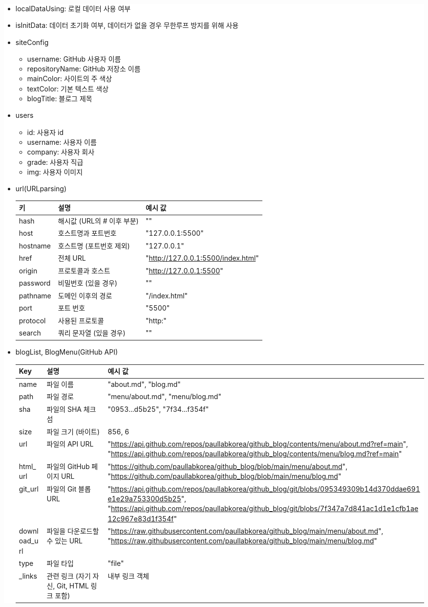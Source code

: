   - localDataUsing: 로컬 데이터 사용 여부
  - isInitData: 데이터 초기화 여부, 데이터가 없을 경우 무한루프 방지를 위해 사용

  - siteConfig

    - username: GitHub 사용자 이름
    - repositoryName: GitHub 저장소 이름
    - mainColor: 사이트의 주 색상
    - textColor: 기본 텍스트 색상
    - blogTitle: 블로그 제목

  - users

    - id: 사용자 id
    - username: 사용자 이름
    - company: 사용자 회사
    - grade: 사용자 직급
    - img: 사용자 이미지

  - url(URLparsing)

    | 키       | 설명                       | 예시 값                            |
    | -------- | -------------------------- | ---------------------------------- |
    | hash     | 해시값 (URL의 # 이후 부분) | ""                                 |
    | host     | 호스트명과 포트번호        | "127.0.0.1:5500"                   |
    | hostname | 호스트명 (포트번호 제외)   | "127.0.0.1"                        |
    | href     | 전체 URL                   | "http://127.0.0.1:5500/index.html" |
    | origin   | 프로토콜과 호스트          | "http://127.0.0.1:5500"            |
    | password | 비밀번호 (있을 경우)       | ""                                 |
    | pathname | 도메인 이후의 경로         | "/index.html"                      |
    | port     | 포트 번호                  | "5500"                             |
    | protocol | 사용된 프로토콜            | "http:"                            |
    | search   | 쿼리 문자열 (있을 경우)    | ""                                 |

  - blogList, BlogMenu(GitHub API)

    | Key          | 설명                                       | 예시 값                                                                                                                                                                                                                |
    | ------------ | ------------------------------------------ | ---------------------------------------------------------------------------------------------------------------------------------------------------------------------------------------------------------------------- |
    | name         | 파일 이름                                  | "about.md", "blog.md"                                                                                                                                                                                                  |
    | path         | 파일 경로                                  | "menu/about.md", "menu/blog.md"                                                                                                                                                                                        |
    | sha          | 파일의 SHA 체크섬                          | "0953...d5b25", "7f34...f354f"                                                                                                                                                                                         |
    | size         | 파일 크기 (바이트)                         | 856, 6                                                                                                                                                                                                                 |
    | url          | 파일의 API URL                             | "https://api.github.com/repos/paullabkorea/github_blog/contents/menu/about.md?ref=main", "https://api.github.com/repos/paullabkorea/github_blog/contents/menu/blog.md?ref=main"                                        |
    | html_url     | 파일의 GitHub 페이지 URL                   | "https://github.com/paullabkorea/github_blog/blob/main/menu/about.md", "https://github.com/paullabkorea/github_blog/blob/main/menu/blog.md"                                                                            |
    | git_url      | 파일의 Git 블롭 URL                        | "https://api.github.com/repos/paullabkorea/github_blog/git/blobs/095349309b14d370ddae691e1e29a753300d5b25", "https://api.github.com/repos/paullabkorea/github_blog/git/blobs/7f347a7d841ac1d1e1cfb1ae12c967e83d1f354f" |
    | download_url | 파일을 다운로드할 수 있는 URL              | "https://raw.githubusercontent.com/paullabkorea/github_blog/main/menu/about.md", "https://raw.githubusercontent.com/paullabkorea/github_blog/main/menu/blog.md"                                                        |
    | type         | 파일 타입                                  | "file"                                                                                                                                                                                                                 |
    | \_links      | 관련 링크 (자기 자신, Git, HTML 링크 포함) | 내부 링크 객체                                                                                                                                                                                                         |
